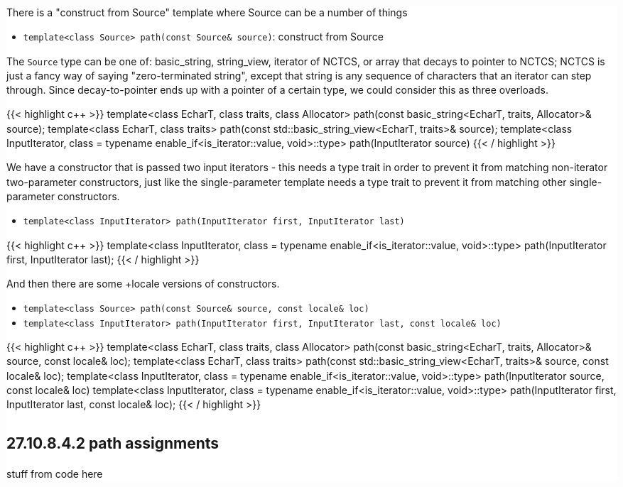 There is a "construct from Source" template where Source can be a number of things

- `template<class Source> path(const Source& source)`: construct from Source

The `Source` type can be one of: basic_string, string_view, iterator of NCTCS,
or array that decays to pointer to NCTCS; NCTCS is just a fancy way of saying
"zero-terminated string", except that string is any sequence of characters that
an iterator can step through. Since decay-to-pointer ends up with a pointer of
a certain type, we could consider this as three overloads.

{{< highlight c++ >}}
template<class EcharT, class traits, class Allocator>
    path(const basic_string<EcharT, traits, Allocator>& source);
template<class EcharT, class traits>
    path(const std::basic_string_view<EcharT, traits>& source);
template<class InputIterator,
         class = typename enable_if<is_iterator<InputIterator>::value, void>::type>
    path(InputIterator source)
{{< / highlight >}}

We have a constructor that is passed two input iterators - this needs a type trait
in order to prevent it from matching non-iterator two-parameter constructors, just
like the single-parameter template needs a type trait to prevent it from matching
other single-parameter constructors.

- `template<class InputIterator> path(InputIterator first, InputIterator last)`

{{< highlight c++ >}}
template<class InputIterator,
         class = typename enable_if<is_iterator<InputIterator>::value, void>::type>
    path(InputIterator first, InputIterator last);
{{< / highlight >}}

And then there are some +locale versions of constructors.

- `template<class Source> path(const Source& source, const locale& loc)`
- `template<class InputIterator> path(InputIterator first, InputIterator last, const locale& loc)`

{{< highlight c++ >}}
template<class EcharT, class traits, class Allocator>
	path(const basic_string<EcharT, traits, Allocator>& source, const locale& loc);
template<class EcharT, class traits>
	path(const std::basic_string_view<EcharT, traits>& source, const locale& loc);
template<class InputIterator,
         class = typename enable_if<is_iterator<InputIterator>::value, void>::type>
	path(InputIterator source, const locale& loc)
template<class InputIterator,
         class = typename enable_if<is_iterator<InputIterator>::value, void>::type>
	path(InputIterator first, InputIterator last, const locale& loc);
{{< / highlight >}}


## 27.10.8.4.2 path assignments

stuff from code here
